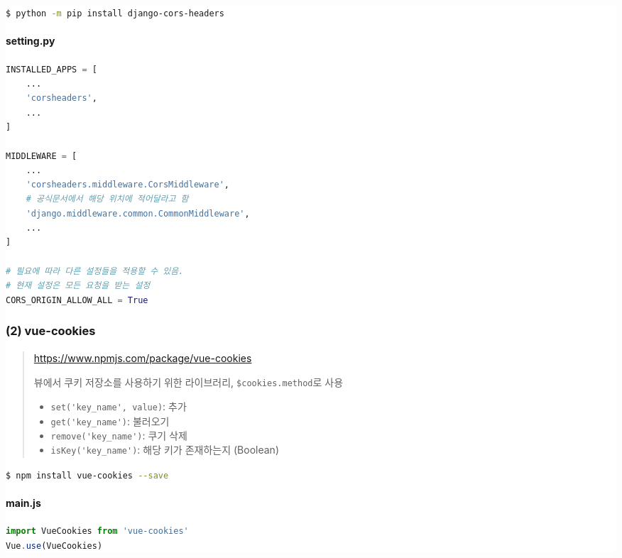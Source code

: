 ```bash
$ python -m pip install django-cors-headers
```



#### setting.py

```python
INSTALLED_APPS = [
    ...
    'corsheaders',
    ...
]

MIDDLEWARE = [
    ...
    'corsheaders.middleware.CorsMiddleware',
    # 공식문서에서 해당 위치에 적어달라고 함
    'django.middleware.common.CommonMiddleware',
    ...
]

# 필요에 따라 다른 설정들을 적용할 수 있음.
# 현재 설정은 모든 요청을 받는 설정
CORS_ORIGIN_ALLOW_ALL = True
```





### (2) vue-cookies

> https://www.npmjs.com/package/vue-cookies
>
> 뷰에서 쿠키 저장소를 사용하기 위한 라이브러리, `$cookies.method`로 사용
>
> - `set('key_name', value)`: 추가
> - `get('key_name')`: 불러오기
> - `remove('key_name')`: 쿠기 삭제
> - `isKey('key_name')`: 해당 키가 존재하는지 (Boolean)

```bash
$ npm install vue-cookies --save
```



#### main.js

```js
import VueCookies from 'vue-cookies'
Vue.use(VueCookies)
```




